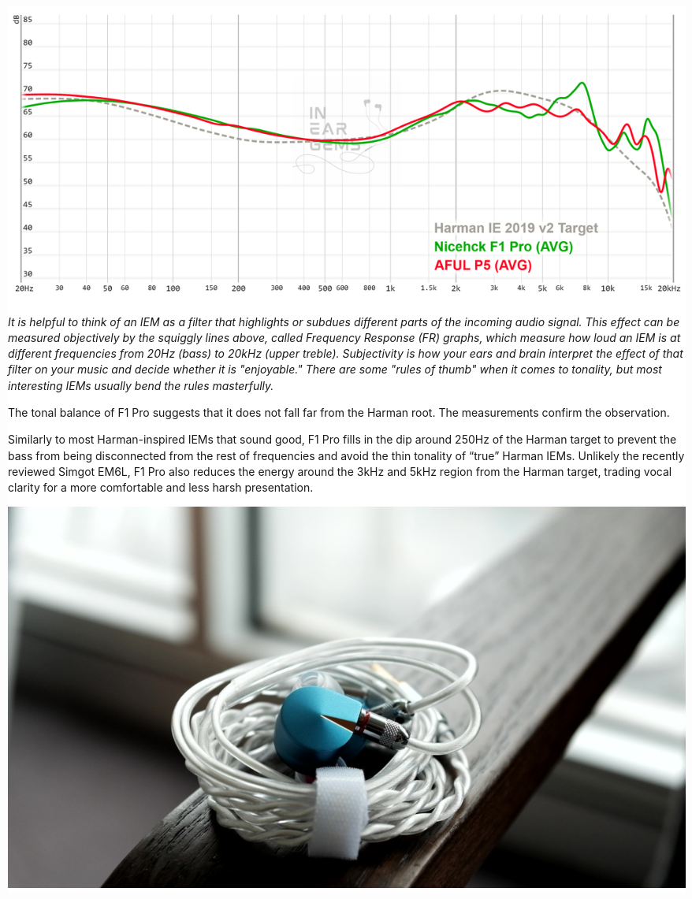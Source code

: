 ![](/assets/images/F1Pro/F1Pro_graph.png)

*It is helpful to think of an IEM as a filter that highlights or subdues different parts of the incoming audio signal. This effect can be measured objectively by the squiggly lines above, called Frequency Response (FR) graphs, which measure how loud an IEM is at different frequencies from 20Hz (bass) to 20kHz (upper treble). Subjectivity is how your ears and brain interpret the effect of that filter on your music and decide whether it is "enjoyable." There are some "rules of thumb" when it comes to tonality, but most interesting IEMs usually bend the rules masterfully.*

The tonal balance of F1 Pro suggests that it does not fall far from the Harman root. The measurements confirm the observation. 

Similarly to most Harman-inspired IEMs that sound good, F1 Pro fills in the dip around 250Hz of the Harman target to prevent the bass from being disconnected from the rest of frequencies and avoid the thin tonality of “true” Harman IEMs. Unlikely the recently reviewed Simgot EM6L, F1 Pro also reduces the energy around the 3kHz and 5kHz region from the Harman target, trading vocal clarity for a more comfortable and less harsh presentation. 

![](/assets/images/F1Pro/F1Pro_00002.jpg)
